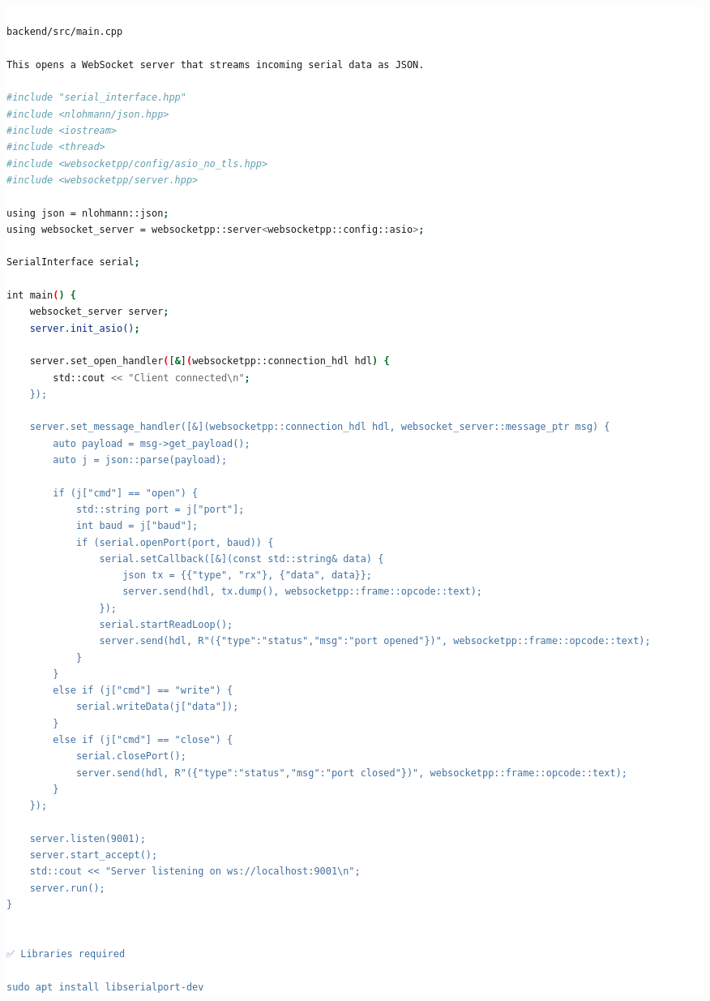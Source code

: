 ```bash

backend/src/main.cpp

This opens a WebSocket server that streams incoming serial data as JSON.

#include "serial_interface.hpp"
#include <nlohmann/json.hpp>
#include <iostream>
#include <thread>
#include <websocketpp/config/asio_no_tls.hpp>
#include <websocketpp/server.hpp>

using json = nlohmann::json;
using websocket_server = websocketpp::server<websocketpp::config::asio>;

SerialInterface serial;

int main() {
    websocket_server server;
    server.init_asio();

    server.set_open_handler([&](websocketpp::connection_hdl hdl) {
        std::cout << "Client connected\n";
    });

    server.set_message_handler([&](websocketpp::connection_hdl hdl, websocket_server::message_ptr msg) {
        auto payload = msg->get_payload();
        auto j = json::parse(payload);

        if (j["cmd"] == "open") {
            std::string port = j["port"];
            int baud = j["baud"];
            if (serial.openPort(port, baud)) {
                serial.setCallback([&](const std::string& data) {
                    json tx = {{"type", "rx"}, {"data", data}};
                    server.send(hdl, tx.dump(), websocketpp::frame::opcode::text);
                });
                serial.startReadLoop();
                server.send(hdl, R"({"type":"status","msg":"port opened"})", websocketpp::frame::opcode::text);
            }
        }
        else if (j["cmd"] == "write") {
            serial.writeData(j["data"]);
        }
        else if (j["cmd"] == "close") {
            serial.closePort();
            server.send(hdl, R"({"type":"status","msg":"port closed"})", websocketpp::frame::opcode::text);
        }
    });

    server.listen(9001);
    server.start_accept();
    std::cout << "Server listening on ws://localhost:9001\n";
    server.run();
}


✅ Libraries required

sudo apt install libserialport-dev
```